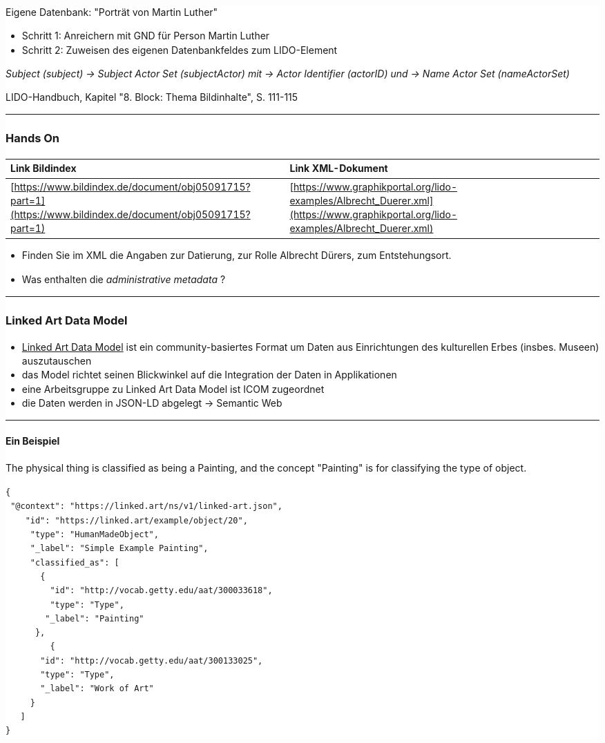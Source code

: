 Eigene Datenbank: "Porträt  von Martin Luther"

* Schritt 1: Anreichern mit GND für Person Martin Luther
* Schritt 2: Zuweisen des eigenen Datenbankfeldes zum LIDO-Element   

*Subject (subject) → Subject Actor Set (subjectActor) mit → Actor Identifier (actorID) und → Name Actor Set (nameActorSet)*

LIDO-Handbuch, Kapitel "8. Block: Thema Bildinhalte", S. 111-115

----

### Hands On

| Link Bildindex | Link XML-Dokument |
|:---|:---|
| [https://www.bildindex.de/document/obj05091715?part=1](https://www.bildindex.de/document/obj05091715?part=1) |  [https://www.graphikportal.org/lido-examples/Albrecht_Duerer.xml](https://www.graphikportal.org/lido-examples/Albrecht_Duerer.xml) |

* Finden Sie im XML die Angaben zur Datierung, zur Rolle Albrecht Dürers, zum Entstehungsort.

* Was enthalten die *administrative metadata* ?

----

### Linked Art Data Model

* [Linked Art Data Model](https://linked.art/model/) ist ein community-basiertes Format um Daten aus Einrichtungen des kulturellen Erbes (insbes. Museen) auszutauschen
* das Model richtet seinen Blickwinkel auf die Integration der Daten in Applikationen 
* eine Arbeitsgruppe zu Linked Art Data Model ist ICOM zugeordnet
* die Daten werden in JSON-LD abgelegt -> Semantic Web

----

#### Ein Beispiel

The physical thing is classified as being a Painting, and the concept "Painting" is for classifying the type of object.

	{
	 "@context": "https://linked.art/ns/v1/linked-art.json",
	  	"id": "https://linked.art/example/object/20",
	  	 "type": "HumanMadeObject",
		 "_label": "Simple Example Painting",
		 "classified_as": [
           {
             "id": "http://vocab.getty.edu/aat/300033618",
             "type": "Type",
            "_label": "Painting"
          },
    	     {
           "id": "http://vocab.getty.edu/aat/300133025",
           "type": "Type",
           "_label": "Work of Art"
         }
       ]
    }
